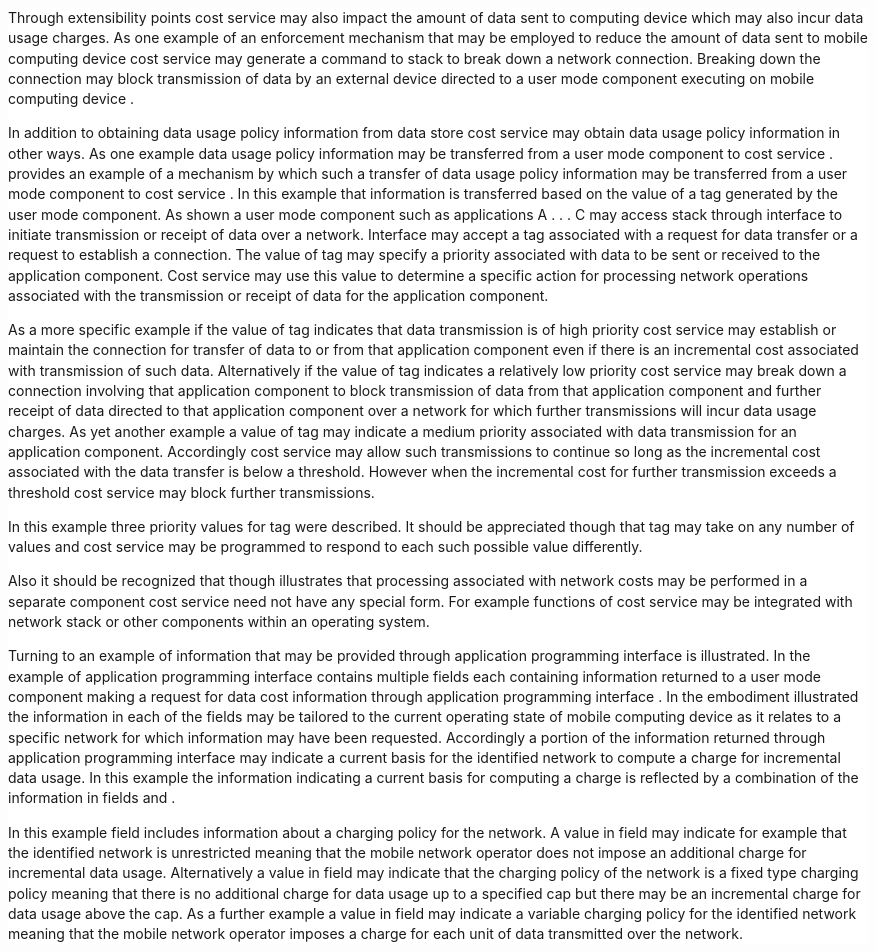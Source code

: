 Through extensibility points cost service may also impact the amount of data sent to computing device which may also incur data usage charges. As one example of an enforcement mechanism that may be employed to reduce the amount of data sent to mobile computing device cost service may generate a command to stack to break down a network connection. Breaking down the connection may block transmission of data by an external device directed to a user mode component executing on mobile computing device .

In addition to obtaining data usage policy information from data store cost service may obtain data usage policy information in other ways. As one example data usage policy information may be transferred from a user mode component to cost service . provides an example of a mechanism by which such a transfer of data usage policy information may be transferred from a user mode component to cost service . In this example that information is transferred based on the value of a tag generated by the user mode component. As shown a user mode component such as applications A . . . C may access stack through interface to initiate transmission or receipt of data over a network. Interface may accept a tag associated with a request for data transfer or a request to establish a connection. The value of tag may specify a priority associated with data to be sent or received to the application component. Cost service may use this value to determine a specific action for processing network operations associated with the transmission or receipt of data for the application component.

As a more specific example if the value of tag indicates that data transmission is of high priority cost service may establish or maintain the connection for transfer of data to or from that application component even if there is an incremental cost associated with transmission of such data. Alternatively if the value of tag indicates a relatively low priority cost service may break down a connection involving that application component to block transmission of data from that application component and further receipt of data directed to that application component over a network for which further transmissions will incur data usage charges. As yet another example a value of tag may indicate a medium priority associated with data transmission for an application component. Accordingly cost service may allow such transmissions to continue so long as the incremental cost associated with the data transfer is below a threshold. However when the incremental cost for further transmission exceeds a threshold cost service may block further transmissions.

In this example three priority values for tag were described. It should be appreciated though that tag may take on any number of values and cost service may be programmed to respond to each such possible value differently.

Also it should be recognized that though illustrates that processing associated with network costs may be performed in a separate component cost service need not have any special form. For example functions of cost service may be integrated with network stack or other components within an operating system.

Turning to an example of information that may be provided through application programming interface is illustrated. In the example of application programming interface contains multiple fields each containing information returned to a user mode component making a request for data cost information through application programming interface . In the embodiment illustrated the information in each of the fields may be tailored to the current operating state of mobile computing device as it relates to a specific network for which information may have been requested. Accordingly a portion of the information returned through application programming interface may indicate a current basis for the identified network to compute a charge for incremental data usage. In this example the information indicating a current basis for computing a charge is reflected by a combination of the information in fields and .

In this example field includes information about a charging policy for the network. A value in field may indicate for example that the identified network is unrestricted meaning that the mobile network operator does not impose an additional charge for incremental data usage. Alternatively a value in field may indicate that the charging policy of the network is a fixed type charging policy meaning that there is no additional charge for data usage up to a specified cap but there may be an incremental charge for data usage above the cap. As a further example a value in field may indicate a variable charging policy for the identified network meaning that the mobile network operator imposes a charge for each unit of data transmitted over the network.
